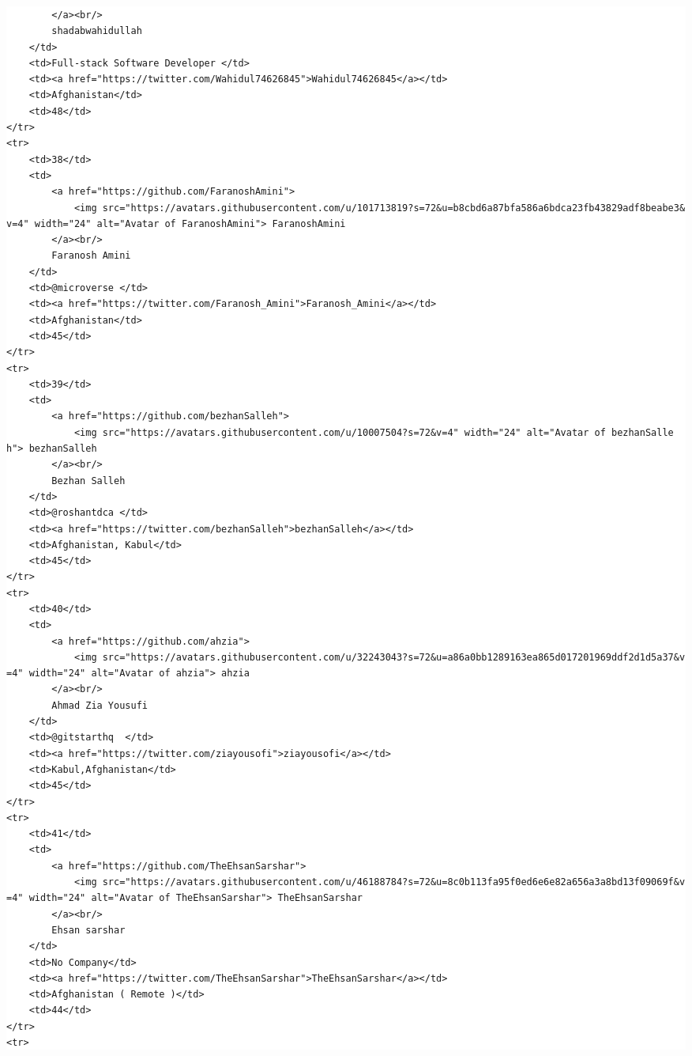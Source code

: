 			</a><br/>
			shadabwahidullah
		</td>
		<td>Full-stack Software Developer </td>
		<td><a href="https://twitter.com/Wahidul74626845">Wahidul74626845</a></td>
		<td>Afghanistan</td>
		<td>48</td>
	</tr>
	<tr>
		<td>38</td>
		<td>
			<a href="https://github.com/FaranoshAmini">
				<img src="https://avatars.githubusercontent.com/u/101713819?s=72&u=b8cbd6a87bfa586a6bdca23fb43829adf8beabe3&v=4" width="24" alt="Avatar of FaranoshAmini"> FaranoshAmini
			</a><br/>
			Faranosh Amini
		</td>
		<td>@microverse </td>
		<td><a href="https://twitter.com/Faranosh_Amini">Faranosh_Amini</a></td>
		<td>Afghanistan</td>
		<td>45</td>
	</tr>
	<tr>
		<td>39</td>
		<td>
			<a href="https://github.com/bezhanSalleh">
				<img src="https://avatars.githubusercontent.com/u/10007504?s=72&v=4" width="24" alt="Avatar of bezhanSalleh"> bezhanSalleh
			</a><br/>
			Bezhan Salleh
		</td>
		<td>@roshantdca </td>
		<td><a href="https://twitter.com/bezhanSalleh">bezhanSalleh</a></td>
		<td>Afghanistan, Kabul</td>
		<td>45</td>
	</tr>
	<tr>
		<td>40</td>
		<td>
			<a href="https://github.com/ahzia">
				<img src="https://avatars.githubusercontent.com/u/32243043?s=72&u=a86a0bb1289163ea865d017201969ddf2d1d5a37&v=4" width="24" alt="Avatar of ahzia"> ahzia
			</a><br/>
			Ahmad Zia Yousufi
		</td>
		<td>@gitstarthq  </td>
		<td><a href="https://twitter.com/ziayousofi">ziayousofi</a></td>
		<td>Kabul,Afghanistan</td>
		<td>45</td>
	</tr>
	<tr>
		<td>41</td>
		<td>
			<a href="https://github.com/TheEhsanSarshar">
				<img src="https://avatars.githubusercontent.com/u/46188784?s=72&u=8c0b113fa95f0ed6e6e82a656a3a8bd13f09069f&v=4" width="24" alt="Avatar of TheEhsanSarshar"> TheEhsanSarshar
			</a><br/>
			Ehsan sarshar
		</td>
		<td>No Company</td>
		<td><a href="https://twitter.com/TheEhsanSarshar">TheEhsanSarshar</a></td>
		<td>Afghanistan ( Remote )</td>
		<td>44</td>
	</tr>
	<tr>